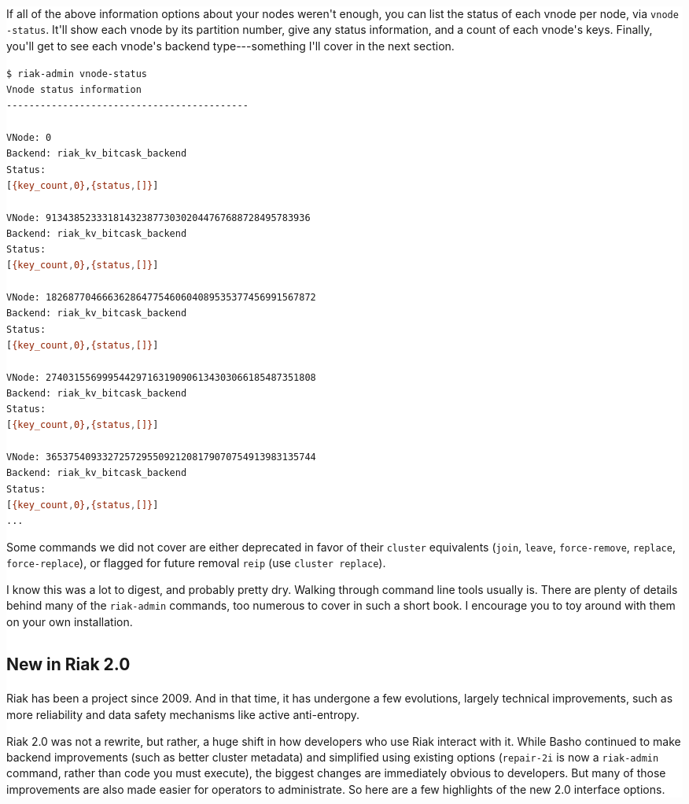 If all of the above information options about your nodes weren't enough, you can
list the status of each vnode per node, via `vnode-status`. It'll show each
vnode by its partition number, give any status information, and a count of each
vnode's keys. Finally, you'll get to see each vnode's backend type---something I'll
cover in the next section.

```bash
$ riak-admin vnode-status
Vnode status information
-------------------------------------------

VNode: 0
Backend: riak_kv_bitcask_backend
Status:
[{key_count,0},{status,[]}]

VNode: 91343852333181432387730302044767688728495783936
Backend: riak_kv_bitcask_backend
Status:
[{key_count,0},{status,[]}]

VNode: 182687704666362864775460604089535377456991567872
Backend: riak_kv_bitcask_backend
Status:
[{key_count,0},{status,[]}]

VNode: 274031556999544297163190906134303066185487351808
Backend: riak_kv_bitcask_backend
Status:
[{key_count,0},{status,[]}]

VNode: 365375409332725729550921208179070754913983135744
Backend: riak_kv_bitcask_backend
Status:
[{key_count,0},{status,[]}]
...
```

Some commands we did not cover are either deprecated in favor of their `cluster`
equivalents (`join`, `leave`, `force-remove`, `replace`, `force-replace`), or
flagged for future removal `reip` (use `cluster replace`).

I know this was a lot to digest, and probably pretty dry. Walking through command
line tools usually is. There are plenty of details behind many of the `riak-admin`
commands, too numerous to cover in such a short book. I encourage you to toy around
with them on your own installation.


## New in Riak 2.0

Riak has been a project since 2009. And in that time, it has undergone a few evolutions, largely technical improvements, such as more reliability and data safety mechanisms like active anti-entropy.

Riak 2.0 was not a rewrite, but rather, a huge shift in how developers who use Riak interact with it. While Basho continued to make backend improvements (such as better cluster metadata) and simplified using existing options (`repair-2i` is now a `riak-admin` command, rather than code you must execute), the biggest changes are immediately obvious to developers. But many of those improvements are also made easier for operators to administrate. So here are a few highlights of the new 2.0 interface options.
